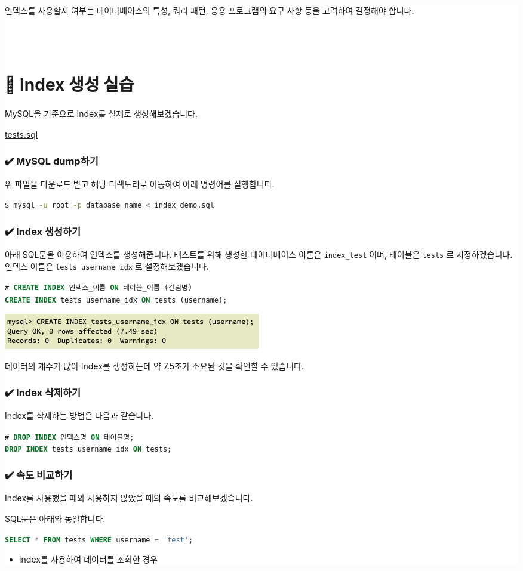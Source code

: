 인덱스를 사용할지 여부는 데이터베이스의 특성, 쿼리 패턴, 응용 프로그램의 요구 사항 등을 고려하여 결정해야 합니다.

<br>
<br>

# 📍 Index 생성 실습

MySQL을 기준으로 Index를 실제로 생성해보겠습니다.

[tests.sql](https://s3-us-west-2.amazonaws.com/secure.notion-static.com/1dded271-ecd4-4a07-818b-64bbdf94df94/index_demo.sql)

### ✔️ MySQL dump하기

위 파일을 다운로드 받고 해당 디렉토리로 이동하여 아래 명령어를 실행합니다.

```bash
$ mysql -u root -p database_name < index_demo.sql
```

### ✔️ Index 생성하기

아래 SQL문을 이용하여 인덱스를 생성해줍니다. 테스트를 위해 생성한 데이터베이스 이름은 `index_test` 이며, 테이블은 `tests` 로 지정하겠습니다. 인덱스 이름은 `tests_username_idx` 로 설정해보겠습니다.

```sql
# CREATE INDEX 인덱스_이름 ON 테이블_이름 (컬럼명)
CREATE INDEX tests_username_idx ON tests (username);
```

![Untitled](db-index-create.png)

데이터의 개수가 많아 Index를 생성하는데 약 7.5초가 소요된 것을 확인할 수 있습니다.

### ✔️ Index 삭제하기

Index를 삭제하는 방법은 다음과 같습니다.

```sql
# DROP INDEX 인덱스명 ON 테이블명;
DROP INDEX tests_username_idx ON tests;
```

### ✔️ 속도 비교하기

Index를 사용했을 때와 사용하지 않았을 때의 속도를 비교해보겠습니다.

SQL문은 아래와 동일합니다.

```sql
SELECT * FROM tests WHERE username = 'test';
```

- Index를 사용하여 데이터를 조회한 경우
